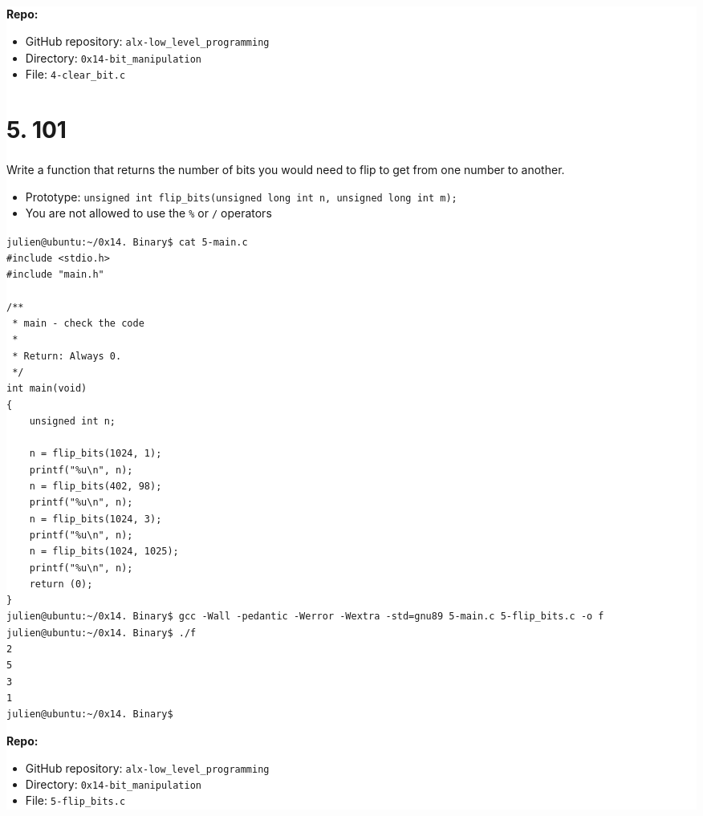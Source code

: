 <p><strong>Repo:</strong></p>
        <ul>
          <li>GitHub repository: <code>alx-low_level_programming</code></li>
            <li>Directory: <code>0x14-bit_manipulation</code></li>
            <li>File: <code>4-clear_bit.c</code></li>
        </ul>
      </div>

# 5. 101
   <p>Write a function that returns the number of bits you would need to flip to get from one number to another.</p>

<ul>
<li>Prototype: <code>unsigned int flip_bits(unsigned long int n, unsigned long int m);</code></li>
<li>You are not allowed to use the <code>%</code> or <code>/</code> operators</li>
</ul>

<pre><code>julien@ubuntu:~/0x14. Binary$ cat 5-main.c
#include &lt;stdio.h&gt;
#include &quot;main.h&quot;

/**
 * main - check the code
 *
 * Return: Always 0.
 */
int main(void)
{
    unsigned int n;

    n = flip_bits(1024, 1);
    printf(&quot;%u\n&quot;, n);
    n = flip_bits(402, 98);
    printf(&quot;%u\n&quot;, n);
    n = flip_bits(1024, 3);
    printf(&quot;%u\n&quot;, n);
    n = flip_bits(1024, 1025);
    printf(&quot;%u\n&quot;, n);
    return (0);
}
julien@ubuntu:~/0x14. Binary$ gcc -Wall -pedantic -Werror -Wextra -std=gnu89 5-main.c 5-flip_bits.c -o f
julien@ubuntu:~/0x14. Binary$ ./f
2
5
3
1
julien@ubuntu:~/0x14. Binary$ 
</code></pre>

  </div>

  <p><strong>Repo:</strong></p>
        <ul>
          <li>GitHub repository: <code>alx-low_level_programming</code></li>
            <li>Directory: <code>0x14-bit_manipulation</code></li>
            <li>File: <code>5-flip_bits.c</code></li>
        </ul>
      </div>

